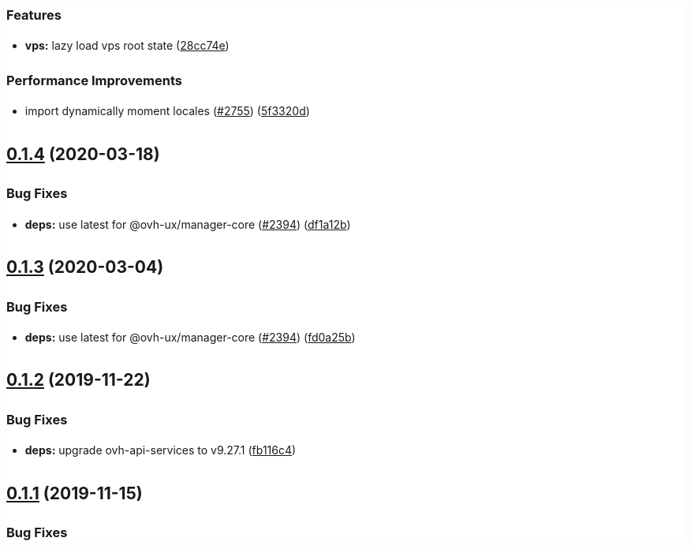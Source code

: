### Features

* **vps:** lazy load vps root state ([28cc74e](https://github.com/ovh/manager/commit/28cc74ee6c5f8789892978fc297ba47b0a2a20ea))


### Performance Improvements

* import dynamically moment locales ([#2755](https://github.com/ovh/manager/issues/2755)) ([5f3320d](https://github.com/ovh/manager/commit/5f3320d92802a1f4a6d65baf60f74917b8e58f4a))



## [0.1.4](https://github.com/ovh/manager/compare/@ovh-ux/manager-vps-app@0.1.3...@ovh-ux/manager-vps-app@0.1.4) (2020-03-18)


### Bug Fixes

* **deps:** use latest for @ovh-ux/manager-core ([#2394](https://github.com/ovh/manager/issues/2394)) ([df1a12b](https://github.com/ovh/manager/commit/df1a12bc132cebb55f0a70a317e406ee78574faa))



## [0.1.3](https://github.com/ovh/manager/compare/@ovh-ux/manager-vps-app@0.1.2...@ovh-ux/manager-vps-app@0.1.3) (2020-03-04)


### Bug Fixes

* **deps:** use latest for @ovh-ux/manager-core ([#2394](https://github.com/ovh/manager/issues/2394)) ([fd0a25b](https://github.com/ovh/manager/commit/fd0a25b11bd5119649daf3b1605bb56bf70f3ff9))



## [0.1.2](https://github.com/ovh/manager/compare/@ovh-ux/manager-vps-app@0.1.1...@ovh-ux/manager-vps-app@0.1.2) (2019-11-22)


### Bug Fixes

* **deps:** upgrade ovh-api-services to v9.27.1 ([fb116c4](https://github.com/ovh/manager/commit/fb116c4a0e9085c71e8fe1266b818f3464e5bc94))



## [0.1.1](https://github.com/ovh/manager/compare/@ovh-ux/manager-vps-app@0.1.0...@ovh-ux/manager-vps-app@0.1.1) (2019-11-15)


### Bug Fixes
